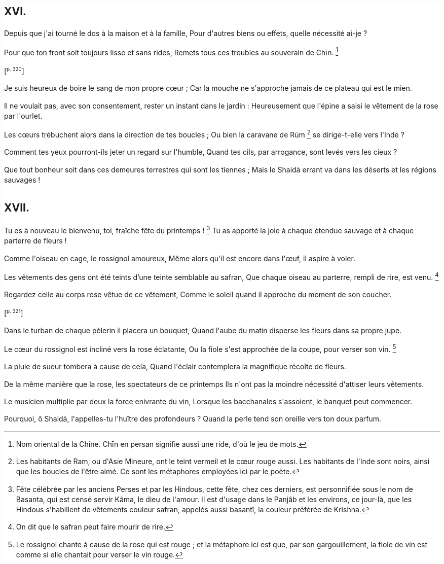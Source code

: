 ## XVI.

Depuis que j'ai tourné le dos à la maison et à la famille,
Pour d'autres biens ou effets, quelle nécessité ai-je ?

Pour que ton front soit toujours lisse et sans rides,
Remets tous ces troubles au souverain de Chīn.  [^373]

<span id="p320">[<sup><small>p. 320</small></sup>]</span>

Je suis heureux de boire le sang de mon propre cœur ;
Car la mouche ne s'approche jamais de ce plateau qui est le mien.

Il ne voulait pas, avec son consentement, rester un instant dans le jardin :
Heureusement que l'épine a saisi le vêtement de la rose par l'ourlet.

Les cœurs trébuchent alors dans la direction de tes boucles ;
Ou bien la caravane de Rūm [^374] se dirige-t-elle vers l'Inde ?

Comment tes yeux pourront-ils jeter un regard sur l'humble,
Quand tes cils, par arrogance, sont levés vers les cieux ?

Que tout bonheur soit dans ces demeures terrestres qui sont les tiennes ;
Mais le Shaidā errant va dans les déserts et les régions sauvages !

## XVII.

Tu es à nouveau le bienvenu, toi, fraîche fête du printemps !  [^375]
Tu as apporté la joie à chaque étendue sauvage et à chaque parterre de fleurs !

Comme l'oiseau en cage, le rossignol amoureux,
Même alors qu'il est encore dans l'œuf, il aspire à voler.

Les vêtements des gens ont été teints d’une teinte semblable au safran,
Que chaque oiseau au parterre, rempli de rire, est venu.  [^376]

Regardez celle au corps rose vêtue de ce vêtement,
Comme le soleil quand il approche du moment de son coucher.

<span id="p321">[<sup><small>p. 321</small></sup>]</span>

Dans le turban de chaque pèlerin il placera un bouquet,
Quand l'aube du matin disperse les fleurs dans sa propre jupe.

Le cœur du rossignol est incliné vers la rose éclatante,
Ou la fiole s'est approchée de la coupe, pour verser son vin.  [^377]

La pluie de sueur tombera à cause de cela,
Quand l'éclair contemplera la magnifique récolte de fleurs.

De la même manière que la rose, les spectateurs de ce printemps
Ils n'ont pas la moindre nécessité d'attiser leurs vêtements.

Le musicien multiplie par deux la force enivrante du vin,
Lorsque les bacchanales s'assoient, le banquet peut commencer.

Pourquoi, ô Shaidā, l'appelles-tu l'huître des profondeurs ?
Quand la perle tend son oreille vers ton doux parfum.


[^349]: Un chapelet dans le turban, lorsqu'il est fané, ne peut être ranimé.
[^350]: L'aube du jour est appelée la déchirure du vêtement sombre de la nuit.
[^351]: Voir la deuxième note à la page [195](/fr/book/Islam/Selections_from_the_Poetry_of_the_Afghans/42#p195).
[^352]: Hindoustan.
[^353]: Les cous des chameaux et autres animaux d'une caravane de voyageurs sont ornés de cloches.
[^354]: Une caravane.
[^355]: La comparaison ici fait référence aux longues tresses reposant sur l'épaule pour le soutenir.
[^356]: Voir note à la page [137](/fr/book/Islam/Selections_from_the_Poetry_of_the_Afghans/32#p137).
[^357]: La bartavelle, un grand oiseau de l'espèce des perdrix, est conservée à cause de son son, comparé au rire ; comme l'est aussi l'oiseau commun.
[^358]: Voir note à la page [263](/fr/book/Islam/Selections_from_the_Poetry_of_the_Afghans/52#p263).
[^359]: Nom d'un célèbre sculpteur persan, amant de Shīrīn, femme de Khusrau Parwez, roi de Perse, et fille de l'empereur grec Maurice, qui, pour plaire à sa maîtresse, creusa une immense montagne. C'est le sujet d'un poème de Nizāmī, l'un des plus célèbres et des plus doux poètes persans. Voir aussi note à la page [87](/fr/book/Islam/Selections_from_the_Poetry_of_the_Afghans/32#p87).
[^360]: Les yeux du Chikor, une espèce de perdrix dont il est ici question, sont d'une couleur rouge foncé, tout comme ses pattes. Voir note sur la page [précédente](./errata.htm#7).
[^361]: Les vêtements déchirés font référence aux feuilles que les roses ont perdues.
[^362]: Voir les mémoires du poète, à la page [307](/fr/book/Islam/Selections_from_the_Poetry_of_the_Afghans/81#p307).
[^363]: Les regards des yeux endormis et langoureux d'une maîtresse.
[^364]: Voir note à la page [129](/fr/book/Islam/Selections_from_the_Poetry_of_the_Afghans/32#p129).
[^365]: Le nom du coursier de Shīrīn, le bien-aimé de Farhad.
[^366]: Voir note ([§](./spa09.htm#fn_153)) à la page [129](/fr/book/Islam/Selections_from_the_Poetry_of_the_Afghans/32#p129).
[^367]: Les taches sur le disque solaire sont comparées à des marques ; et c'était une coutume chez les tribus afghanes de marquer le front d'un enfant né à une heure malheureuse ou malchanceuse, pour chasser le malheur.
[^368]: Le cœur est ici le voyageur, et la nuit les cheveux noirs de l'aimé.
[^369]: Son nid est introuvable, ni une demeure permanente dans ce monde.
[^370]: L'éclair est censé obtenir un aperçu de sa propre route à partir de la lumière de son propre éclair.
[^371]: On dit que le gargouillement d'une fiole pleine de vin est son rire.
[^372]: Un état d'extase auquel les Ṣūfis sont censés atteindre lorsque le monde et toutes les choses matérielles disparaissent. Voir Remarques introductives, page [xiii](/fr/book/Islam/Selections_from_the_Poetry_of_the_Afghans/Remarks#pxiii).
[^373]: Nom oriental de la Chine. Chīn en persan signifie aussi une ride, d'où le jeu de mots.
[^374]: Les habitants de Ram, ou d'Asie Mineure, ont le teint vermeil et le cœur rouge aussi. Les habitants de l'Inde sont noirs, ainsi que les boucles de l'être aimé. Ce sont les métaphores employées ici par le poète.
[^375]: Fête célébrée par les anciens Perses et par les Hindous, cette fête, chez ces derniers, est personnifiée sous le nom de Basanta, qui est censé servir Kâma, le dieu de l'amour. Il est d'usage dans le Panjâb et les environs, ce jour-là, que les Hindous s'habillent de vêtements couleur safran, appelés aussi basantî, la couleur préférée de Krishna.
[^376]: On dit que le safran peut faire mourir de rire.
[^377]: Le rossignol chante à cause de la rose qui est rouge ; et la métaphore ici est que, par son gargouillement, la fiole de vin est comme si elle chantait pour verser le vin rouge.
[^378]: La partie la plus sacrée d'un palais ou d'une habitation, le sérail ou les appartements des femmes.
[^379]: Le temps revêt le soir la robe noire des ténèbres, et son vêtement se déchire à l'aube du jour.
[^380]: La nuit de la tristesse.
[^381]: Le matin du soulagement ou de la joie.
[^382]: La forme courbée du cimeterre est comparée aux cils d'une belle femme.
[^383]: Le golfe de Perse ainsi appelé.
[^384]: Voir note à la page [287](/fr/book/Islam/Selections_from_the_Poetry_of_the_Afghans/71#p287).